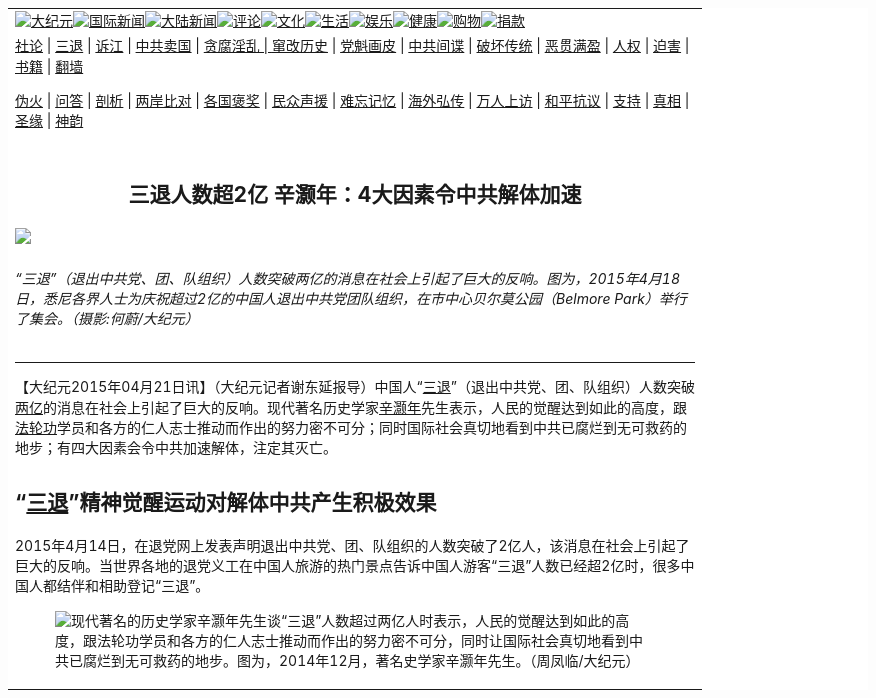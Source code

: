 <a name="1" id="1" target="_blank"></a><span id="1"></span>
<table border="0"><tr><td colspan="2" VALIGN=TOP><a href="https://github.com/mprjd2205/djy/blob/master/gb/nsc413.md#1"><img src="https://gitlab.com/szzdlab/www/raw/master/t/djy/1.jpg" title="大纪元"></a><a href="https://github.com/mprjd2205/djy/blob/master/gb/n24hr.md#1"><img src="https://gitlab.com/szzdlab/www/raw/master/t/djy/3.jpg" title="国际新闻"></a><a href="https://github.com/mprjd2205/djy/blob/master/gb/nsc413.md#1"><img src="https://gitlab.com/szzdlab/www/raw/master/t/djy/4.jpg" title="大陆新闻"></a><a href="https://github.com/mprjd2205/djy/blob/master/gb/news392.md#1"><img src="https://gitlab.com/szzdlab/www/raw/master/t/djy/5.jpg" title="评论"></a><a href="https://github.com/mprjd2205/djy/blob/master/gb/news2007.md#1"><img src="https://gitlab.com/szzdlab/www/raw/master/t/djy/6.jpg" title="文化"></a><a href="https://github.com/mprjd2205/djy/blob/master/gb/news2008.md#1"><img src="https://gitlab.com/szzdlab/www/raw/master/t/djy/7.jpg" title="生活"></a><a href="https://github.com/mprjd2205/djy/blob/master/gb/ncyule.md#1"><img src="https://gitlab.com/szzdlab/www/raw/master/t/djy/8.jpg" title="娱乐"></a><a href="https://github.com/mprjd2205/djy/blob/master/gb/nsc1002.md#1"><img src="https://gitlab.com/szzdlab/www/raw/master/t/djy/9.jpg" title="健康"><a href="https://www.youlucky.com"><img src="https://gitlab.com/szzdlab/www/raw/master/t/djy/10.jpg" title="购物"></a><a href="https://www.supportepoch.org/donation?utm_medium=epochtimes&utm_source=referral&utm_campaign=donate_button_djyhomepage"><img src="https://gitlab.com/szzdlab/www/raw/master/t/djy/12.jpg" title="捐款"></a></td></tr>
<tr><td colspan="2" VALIGN=TOP><a target="_blank" href="https://github.com/mprjd2205/djy/blob/master/gb/9p.md#1">社论</a> | <a target="_blank" href="https://github.com/mprjd2205/djy/blob/master/gb/nf5657.md#1">三退</a> | <a target="_blank" href="https://github.com/mprjd2205/djy/blob/master/gb/nf6123.md#1">诉江</a> | <a target="_blank" href="https://github.com/mprjd2205/djy/blob/master/gb/nf1176117.md#1">中共卖国</a> | <a target="_blank" href="https://github.com/mprjd2205/djy/blob/master/gb/nf5773.md#1">贪腐淫乱 | <a target="_blank" href="https://github.com/mprjd2205/djy/blob/master/gb/nf1176115.md#1">窜改历史</a> | <a target="_blank" href="https://github.com/mprjd2205/djy/blob/master/gb/nf1176107.md#1">党魁画皮</a> | <a target="_blank" href="https://github.com/mprjd2205/djy/blob/master/gb/nf1320400.md#1">中共间谍</a> | <a target="_blank" href="https://github.com/mprjd2205/djy/blob/master/gb/nf1176114.md#1">破坏传统</a> | <a target="_blank" href="https://github.com/mprjd2205/djy/blob/master/gb/nf5287.md#1">恶贯满盈</a> | <a target="_blank" href="https://github.com/mprjd2205/djy/blob/master/gb/ncid278.md#1">人权</a> | <a target="_blank" href="https://github.com/mprjd2205/djy/blob/master/gb/nf1176111.md#1">迫害</a> | <a target="_blank" href="https://github.com/mprjd2205/djy/blob/master/gb/nf1235328.md#1">书籍</a> | <a target="_blank" href="https://github.com/mprjd2205/www/blob/master/README.md?zsrh#1">翻墙</a></p><p><a target="_blank" href="https://github.com/mprjd2205/djy/blob/master/gb/nf5562.md#1">伪火</a> | <a target="_blank" href="https://github.com/mprjd2205/djy/blob/master/gb/nf4378.md#1">问答</a> | <a target="_blank" href="https://github.com/mprjd2205/djy/blob/master/gb/nf5792.md#1">剖析</a> | <a target="_blank" href="https://github.com/mprjd2205/djy/blob/master/gb/nf5735.md#1">两岸比对</a> | <a target="_blank" href="https://github.com/mprjd2205/djy/blob/master/gb/nf6119.md#1">各国褒奖</a> | <a target="_blank" href="https://github.com/mprjd2205/djy/blob/master/gb/nf6120.md#1">民众声援</a> | <a target="_blank" href="https://github.com/mprjd2205/djy/blob/master/gb/nf1188594.md#1">难忘记忆</a> | <a target="_blank" href="https://github.com/mprjd2205/djy/blob/master/gb/nf3180.md#1">海外弘传</a> | <a target="_blank" href="https://github.com/mprjd2205/djy/blob/master/gb/nf5410.md#1">万人上访</a> | <a target="_blank" href="https://github.com/mprjd2205/ntdtv/blob/master/gb/prog1530_1.md#1">和平抗议</a> | <a target="_blank" href="https://github.com/mprjd2205/djy/blob/master/gb/nf4386.md#1">支持</a> | <a target="_blank" href="https://github.com/mprjd2205/djy/blob/master/gb/nf4389.md#1">真相</a> | <a target="_blank" href="https://github.com/mprjd2205/djy/blob/master/gb/nf5790.md#1">圣缘</a> | <a target="_blank" href="https://github.com/mprjd2205/djy/blob/master/gb/nf4786.md#1">神韵</a></td></tr>
<tr><td VALIGN=TOP width="626"><h2 align=center>三退人数超2亿 辛灏年：4大因素令中共解体加速</h2>
<img src="http://i.epochtimes.com/assets/uploads/2015/04/1504190713482366-600x400.jpg" />
<h6>“三退”（退出中共党、团、队组织）人数突破两亿的消息在社会上引起了巨大的反响。图为，2015年4月18日，悉尼各界人士为庆祝超过2亿的中国人退出中共党团队组织，在市中心贝尔莫公园（Belmore Park）举行了集会。（摄影:何蔚/大纪元）
</h6>
<hr>
<p>【大纪元2015年04月21日讯】（大纪元记者谢东延报导）中国人“<a href="https://github.com/mprjd2205/djy/blob/master/gb/tag/%E4%B8%89%E9%80%80.md">三退</a>”（退出中共党、团、队组织）人数突破<a href="https://github.com/mprjd2205/djy/blob/master/gb/tag/%E4%B8%A4%E4%BA%BF.md">两亿</a>的消息在社会上引起了巨大的反响。现代著名历史学家<a href="https://github.com/mprjd2205/djy/blob/master/gb/tag/%E8%BE%9B%E7%81%8F%E5%B9%B4.md">辛灏年</a>先生表示，人民的觉醒达到如此的高度，跟<a href="https://github.com/mprjd2205/djy/blob/master/gb/tag/%E6%B3%95%E8%BD%AE%E5%8A%9F.md">法轮功</a>学员和各方的仁人志士推动而作出的努力密不可分；同时国际社会真切地看到中共已腐烂到无可救药的地步；有四大因素会令中共加速解体，注定其灭亡。</p>
<p><h2>“<a href="https://github.com/mprjd2205/djy/blob/master/gb/tag/%E4%B8%89%E9%80%80.md">三退</a>”精神觉醒运动对解体中共产生积极效果</h2>
<p>2015年4月14日，在退党网上发表声明退出中共党、团、队组织的人数突破了2亿人，该消息在社会上引起了巨大的反响。当世界各地的退党义工在中国人旅游的热门景点告诉中国人游客“三退”人数已经超2亿时，很多中国人都结伴和相助登记“三退”。<br />
	<figure id="attachment_5854146" style="width: 600px" class="wp-caption aligncenter"><img src="http://i.epochtimes.com/assets/uploads/2015/04/1412151152192730-600x426.jpg" alt="现代著名的历史学家辛灏年先生谈“三退”人数超过两亿人时表示，人民的觉醒达到如此的高度，跟法轮功学员和各方的仁人志士推动而作出的努力密不可分，同时让国际社会真切地看到中共已腐烂到无可救药的地步。图为，2014年12月，著名史学家辛灏年先生。（周凤临/大纪元）" title="现代著名的历史学家辛灏年先生谈“三退”人数超过两亿人时表示，人民的觉醒达到如此的高度，跟法轮功学员和各方的仁人志士推动而作出的努力密不可分，同时让国际社会真切地看到中共已腐烂到无可救药的地步。图为，2014年12月，著名史学家辛灏年先生。（周凤临/大纪元）" width="600" b="426"